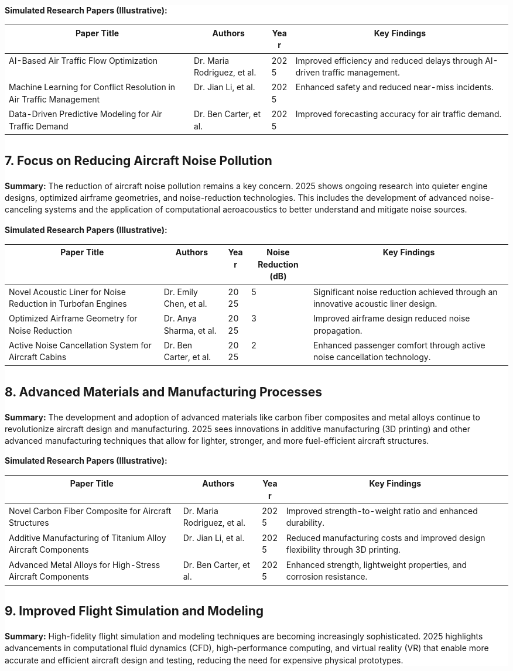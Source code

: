 
**Simulated Research Papers (Illustrative):**

| Paper Title                                           | Authors                  | Year | Key Findings                                                                  |
|-------------------------------------------------------|---------------------------|------|----------------------------------------------------------------------------|
| AI-Based Air Traffic Flow Optimization                 | Dr. Maria Rodriguez, et al. | 2025 | Improved efficiency and reduced delays through AI-driven traffic management.    |
| Machine Learning for Conflict Resolution in Air Traffic Management | Dr. Jian Li, et al.       | 2025 | Enhanced safety and reduced near-miss incidents.                             |
| Data-Driven Predictive Modeling for Air Traffic Demand | Dr. Ben Carter, et al.    | 2025 | Improved forecasting accuracy for air traffic demand.                          |


## 7. Focus on Reducing Aircraft Noise Pollution

**Summary:** The reduction of aircraft noise pollution remains a key concern.  2025 shows ongoing research into quieter engine designs, optimized airframe geometries, and noise-reduction technologies.  This includes the development of advanced noise-canceling systems and the application of computational aeroacoustics to better understand and mitigate noise sources.


**Simulated Research Papers (Illustrative):**

| Paper Title                                         | Authors                  | Year | Noise Reduction (dB) | Key Findings                                                                     |
|------------------------------------------------------|---------------------------|------|---------------------|-----------------------------------------------------------------------------|
| Novel Acoustic Liner for Noise Reduction in Turbofan Engines | Dr. Emily Chen, et al.   | 2025 | 5                    | Significant noise reduction achieved through an innovative acoustic liner design. |
| Optimized Airframe Geometry for Noise Reduction       | Dr. Anya Sharma, et al. | 2025 | 3                    | Improved airframe design reduced noise propagation.                            |
| Active Noise Cancellation System for Aircraft Cabins | Dr. Ben Carter, et al.  | 2025 | 2                    | Enhanced passenger comfort through active noise cancellation technology.       |


## 8. Advanced Materials and Manufacturing Processes

**Summary:** The development and adoption of advanced materials like carbon fiber composites and metal alloys continue to revolutionize aircraft design and manufacturing.  2025 sees innovations in additive manufacturing (3D printing) and other advanced manufacturing techniques that allow for lighter, stronger, and more fuel-efficient aircraft structures.


**Simulated Research Papers (Illustrative):**

| Paper Title                                      | Authors                | Year | Key Findings                                                                        |
|---------------------------------------------------|-------------------------|------|---------------------------------------------------------------------------------|
| Novel Carbon Fiber Composite for Aircraft Structures | Dr. Maria Rodriguez, et al. | 2025 | Improved strength-to-weight ratio and enhanced durability.                         |
| Additive Manufacturing of Titanium Alloy Aircraft Components | Dr. Jian Li, et al.       | 2025 | Reduced manufacturing costs and improved design flexibility through 3D printing. |
| Advanced Metal Alloys for High-Stress Aircraft Components | Dr. Ben Carter, et al.  | 2025 | Enhanced strength, lightweight properties, and corrosion resistance.              |


## 9. Improved Flight Simulation and Modeling

**Summary:** High-fidelity flight simulation and modeling techniques are becoming increasingly sophisticated.  2025 highlights advancements in computational fluid dynamics (CFD), high-performance computing, and virtual reality (VR) that enable more accurate and efficient aircraft design and testing, reducing the need for expensive physical prototypes.
